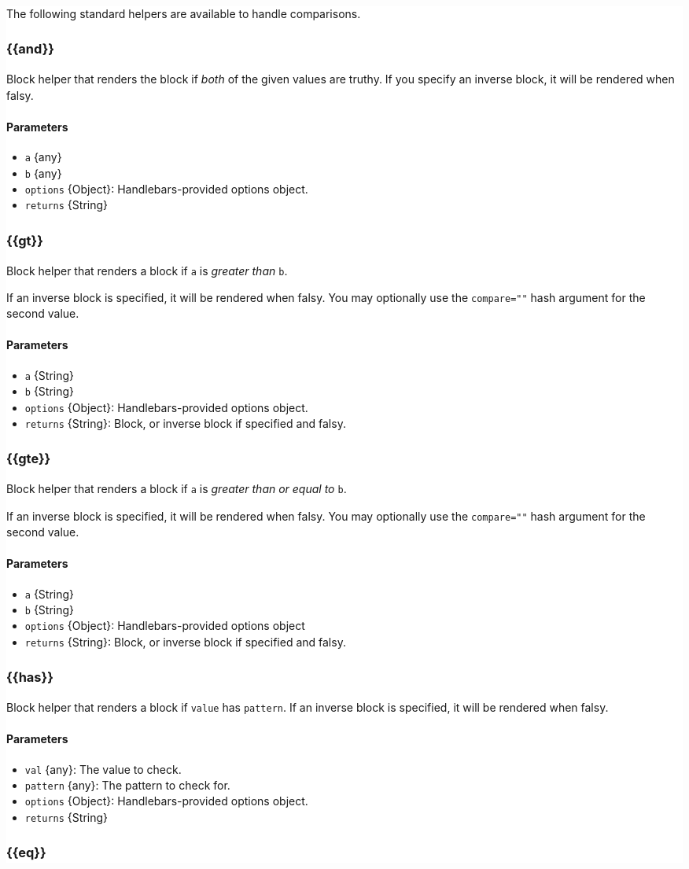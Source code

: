 The following standard helpers are available to handle comparisons.

### {{and}}

Block helper that renders the block if *both* of the given values are truthy. If you specify an inverse block, it will be rendered when falsy.

#### Parameters

* `a` {any}
* `b` {any}
* `options` {Object}: Handlebars-provided options object.
* `returns` {String}

### {{gt}}

Block helper that renders a block if `a` is *greater than* `b`.

If an inverse block is specified, it will be rendered when falsy. You may optionally use the `compare=""` hash argument for the second value.

#### Parameters

* `a` {String}
* `b` {String}
* `options` {Object}: Handlebars-provided options object.
* `returns` {String}: Block, or inverse block if specified and falsy.

### {{gte}}

Block helper that renders a block if `a` is *greater than or equal to* `b`.

If an inverse block is specified, it will be rendered when falsy. You may optionally use the `compare=""` hash argument for the second value.

#### Parameters

* `a` {String}
* `b` {String}
* `options` {Object}: Handlebars-provided options object
* `returns` {String}: Block, or inverse block if specified and falsy.

### {{has}}

Block helper that renders a block if `value` has `pattern`. If an inverse block is specified, it will be rendered when falsy.

#### Parameters

* `val` {any}: The value to check.
* `pattern` {any}: The pattern to check for.
* `options` {Object}: Handlebars-provided options object.
* `returns` {String}

### {{eq}}
